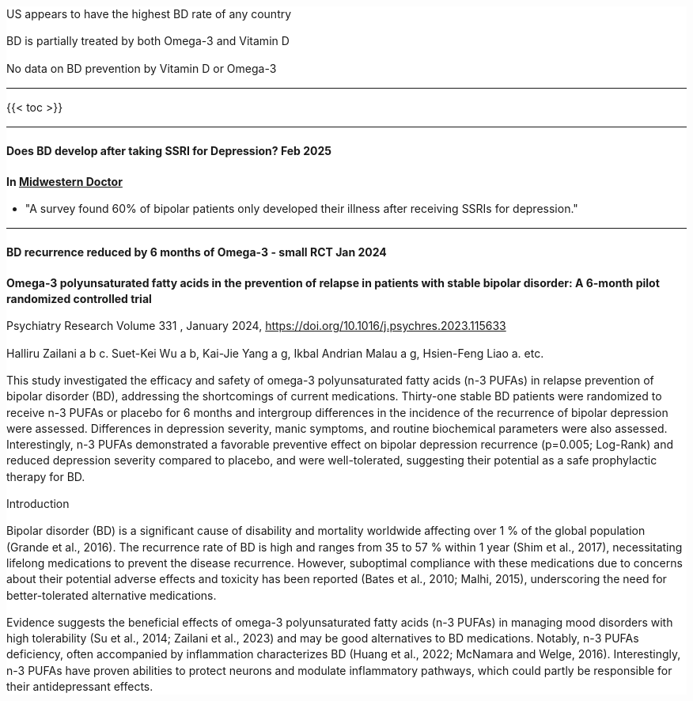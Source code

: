 US appears to have the highest BD rate of any country

BD is partially treated by both  Omega-3 and Vitamin D

No data on BD prevention by Vitamin D or Omega-3 

---

{{< toc >}}

---

#### Does BD develop after taking SSRI for Depression? Feb 2025

 **In [Midwestern Doctor](http://articles.mercola.com/sites/articles/archive/2025/02/07/ssri-hidden-dangers-antidepressants.aspx?ui=d738e3df52a8a14aea9298fe6ec5bc113ed0d6d7922f31861727d54a43cbe29d&sd=20121119&cid_source=dnl&cid_medium=email&cid_content=art1HL&cid=20250207&foDate=false&mid=DM1700021&rid=221832934)** 

* "A survey found 60% of bipolar patients only developed their illness after receiving SSRIs for depression."

---

#### BD recurrence reduced by 6 months of Omega-3 - small RCT Jan 2024

 **Omega-3 polyunsaturated fatty acids in the prevention of relapse in patients with stable bipolar disorder: A 6-month pilot randomized controlled trial** 

Psychiatry Research Volume 331 , January 2024, https://doi.org/10.1016/j.psychres.2023.115633

Halliru Zailani a b c. Suet-Kei Wu a b, Kai-Jie Yang a g, Ikbal Andrian Malau a g, Hsien-Feng Liao a. etc.

This study investigated the efficacy and safety of omega-3 polyunsaturated fatty acids (n-3 PUFAs) in relapse prevention of bipolar disorder (BD), addressing the shortcomings of current medications. Thirty-one stable BD patients were randomized to receive n-3 PUFAs or placebo for 6 months and intergroup differences in the incidence of the recurrence of bipolar depression were assessed. Differences in depression severity, manic symptoms, and routine biochemical parameters were also assessed. Interestingly, n-3 PUFAs demonstrated a favorable preventive effect on bipolar depression recurrence (p=0.005; Log-Rank) and reduced depression severity compared to placebo, and were well-tolerated, suggesting their potential as a safe prophylactic therapy for BD.

Introduction

Bipolar disorder (BD) is a significant cause of disability and mortality worldwide affecting over 1 % of the global population (Grande et al., 2016). The recurrence rate of BD is high and ranges from 35 to 57 % within 1 year (Shim et al., 2017), necessitating lifelong medications to prevent the disease recurrence. However, suboptimal compliance with these medications due to concerns about their potential adverse effects and toxicity has been reported (Bates et al., 2010; Malhi, 2015), underscoring the need for better-tolerated alternative medications.

Evidence suggests the beneficial effects of omega-3 polyunsaturated fatty acids (n-3 PUFAs) in managing mood disorders with high tolerability (Su et al., 2014; Zailani et al., 2023) and may be good alternatives to BD medications. Notably, n-3 PUFAs deficiency, often accompanied by inflammation characterizes BD (Huang et al., 2022; McNamara and Welge, 2016). Interestingly, n-3 PUFAs have proven abilities to protect neurons and modulate inflammatory pathways, which could partly be responsible for their antidepressant effects.
